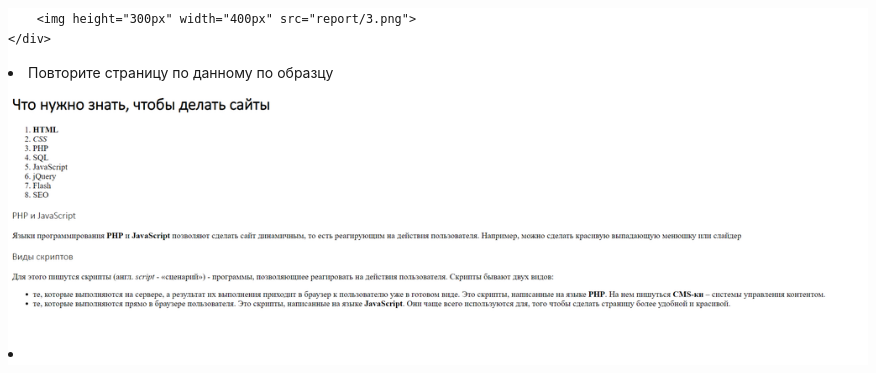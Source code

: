         <img height="300px" width="400px" src="report/3.png">
    </div>
  </li>
  <li>Повторите страницу по данному по образцу
    <img src="report/4.png">
  </li>
  <li>
    <div style="display: flex; flex-direction: column">
